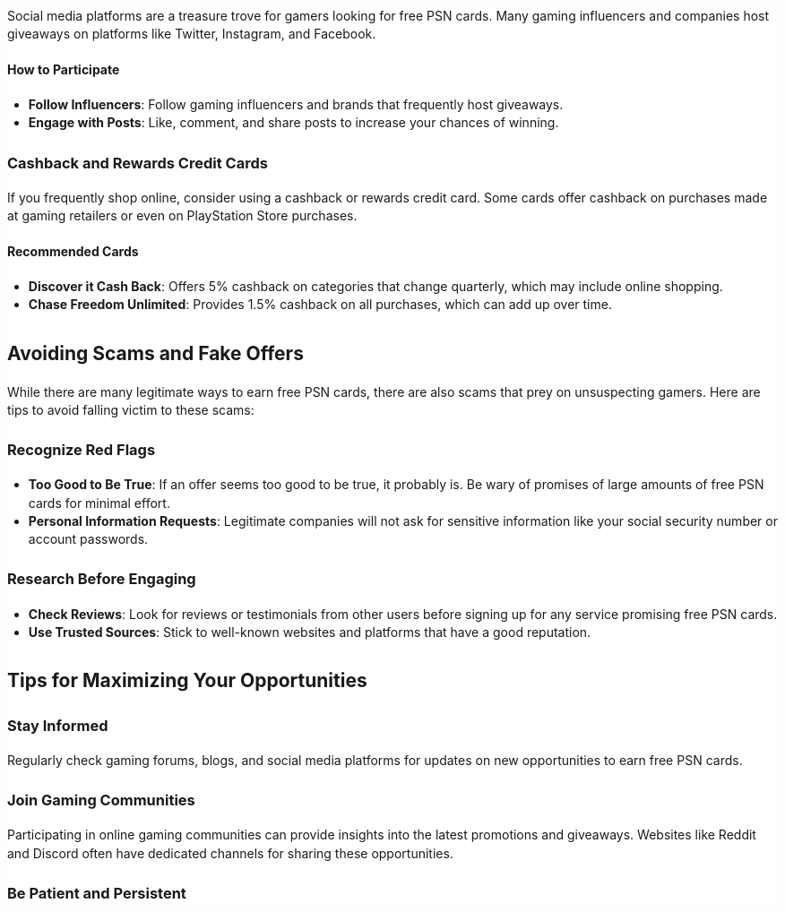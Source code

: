 Social media platforms are a treasure trove for gamers looking for free PSN cards. Many gaming influencers and companies host giveaways on platforms like Twitter, Instagram, and Facebook.

#### How to Participate

- **Follow Influencers**: Follow gaming influencers and brands that frequently host giveaways.
- **Engage with Posts**: Like, comment, and share posts to increase your chances of winning.

### Cashback and Rewards Credit Cards

If you frequently shop online, consider using a cashback or rewards credit card. Some cards offer cashback on purchases made at gaming retailers or even on PlayStation Store purchases.

#### Recommended Cards

- **Discover it Cash Back**: Offers 5% cashback on categories that change quarterly, which may include online shopping.
- **Chase Freedom Unlimited**: Provides 1.5% cashback on all purchases, which can add up over time.

## Avoiding Scams and Fake Offers

While there are many legitimate ways to earn free PSN cards, there are also scams that prey on unsuspecting gamers. Here are tips to avoid falling victim to these scams:

### Recognize Red Flags

- **Too Good to Be True**: If an offer seems too good to be true, it probably is. Be wary of promises of large amounts of free PSN cards for minimal effort.
- **Personal Information Requests**: Legitimate companies will not ask for sensitive information like your social security number or account passwords.

### Research Before Engaging

- **Check Reviews**: Look for reviews or testimonials from other users before signing up for any service promising free PSN cards.
- **Use Trusted Sources**: Stick to well-known websites and platforms that have a good reputation.

## Tips for Maximizing Your Opportunities

### Stay Informed

Regularly check gaming forums, blogs, and social media platforms for updates on new opportunities to earn free PSN cards.

### Join Gaming Communities

Participating in online gaming communities can provide insights into the latest promotions and giveaways. Websites like Reddit and Discord often have dedicated channels for sharing these opportunities.

### Be Patient and Persistent
